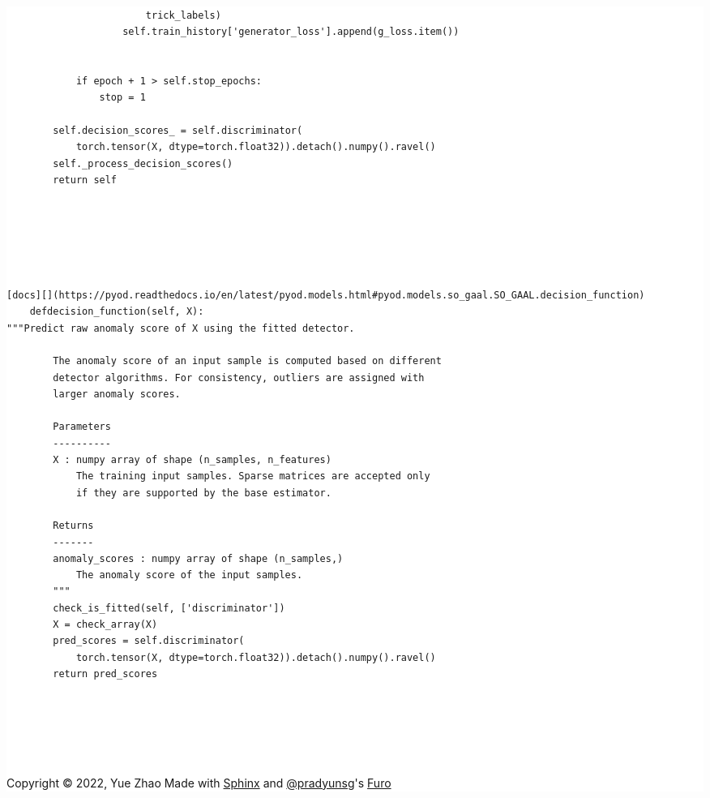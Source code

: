 ```
                        trick_labels)
                    self.train_history['generator_loss'].append(g_loss.item())


            if epoch + 1 > self.stop_epochs:
                stop = 1

        self.decision_scores_ = self.discriminator(
            torch.tensor(X, dtype=torch.float32)).detach().numpy().ravel()
        self._process_decision_scores()
        return self






[docs][](https://pyod.readthedocs.io/en/latest/pyod.models.html#pyod.models.so_gaal.SO_GAAL.decision_function)
    defdecision_function(self, X):
"""Predict raw anomaly score of X using the fitted detector.

        The anomaly score of an input sample is computed based on different
        detector algorithms. For consistency, outliers are assigned with
        larger anomaly scores.

        Parameters
        ----------
        X : numpy array of shape (n_samples, n_features)
            The training input samples. Sparse matrices are accepted only
            if they are supported by the base estimator.

        Returns
        -------
        anomaly_scores : numpy array of shape (n_samples,)
            The anomaly score of the input samples.
        """
        check_is_fitted(self, ['discriminator'])
        X = check_array(X)
        pred_scores = self.discriminator(
            torch.tensor(X, dtype=torch.float32)).detach().numpy().ravel()
        return pred_scores






```

Copyright © 2022, Yue Zhao 
Made with [Sphinx](https://www.sphinx-doc.org/) and [@pradyunsg](https://pradyunsg.me)'s [Furo](https://github.com/pradyunsg/furo)
